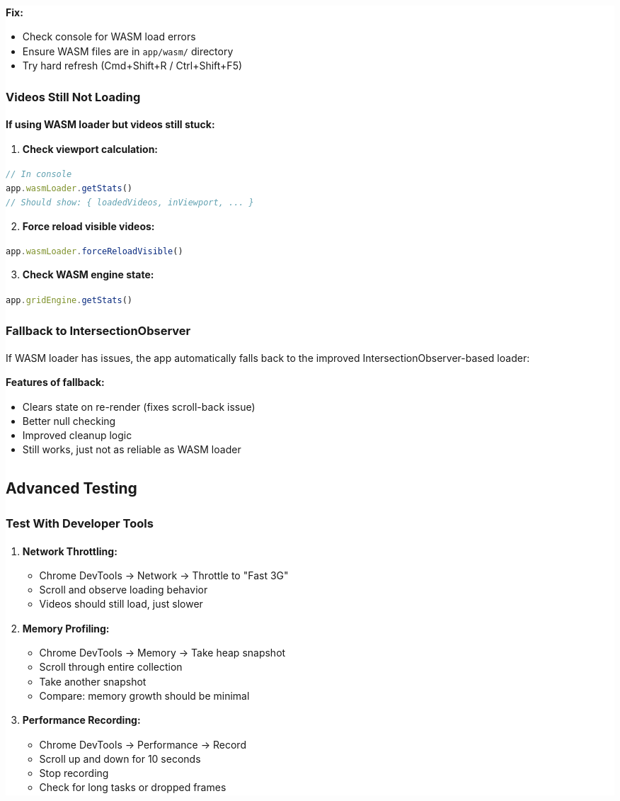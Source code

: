 **Fix:**
- Check console for WASM load errors
- Ensure WASM files are in `app/wasm/` directory
- Try hard refresh (Cmd+Shift+R / Ctrl+Shift+F5)

### Videos Still Not Loading

**If using WASM loader but videos still stuck:**

1. **Check viewport calculation:**
```javascript
// In console
app.wasmLoader.getStats()
// Should show: { loadedVideos, inViewport, ... }
```

2. **Force reload visible videos:**
```javascript
app.wasmLoader.forceReloadVisible()
```

3. **Check WASM engine state:**
```javascript
app.gridEngine.getStats()
```

### Fallback to IntersectionObserver

If WASM loader has issues, the app automatically falls back to the improved IntersectionObserver-based loader:

**Features of fallback:**
- Clears state on re-render (fixes scroll-back issue)
- Better null checking
- Improved cleanup logic
- Still works, just not as reliable as WASM loader

## Advanced Testing

### Test With Developer Tools

1. **Network Throttling:**
   - Chrome DevTools → Network → Throttle to "Fast 3G"
   - Scroll and observe loading behavior
   - Videos should still load, just slower

2. **Memory Profiling:**
   - Chrome DevTools → Memory → Take heap snapshot
   - Scroll through entire collection
   - Take another snapshot
   - Compare: memory growth should be minimal

3. **Performance Recording:**
   - Chrome DevTools → Performance → Record
   - Scroll up and down for 10 seconds
   - Stop recording
   - Check for long tasks or dropped frames
